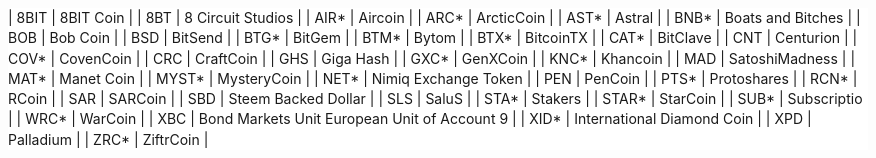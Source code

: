 | 8BIT   | 8BIT Coin                                    |
| 8BT    | 8 Circuit Studios                            |
| AIR*   | Aircoin                                      |
| ARC*   | ArcticCoin                                   |
| AST*   | Astral                                       |
| BNB*   | Boats and Bitches                            |
| BOB    | Bob Coin                                     |
| BSD    | BitSend                                      |
| BTG*   | BitGem                                       |
| BTM*   | Bytom                                        |
| BTX*   | BitcoinTX                                    |
| CAT*   | BitClave                                     |
| CNT    | Centurion                                    |
| COV*   | CovenCoin                                    |
| CRC    | CraftCoin                                    |
| GHS    | Giga Hash                                    |
| GXC*   | GenXCoin                                     |
| KNC*   | Khancoin                                     |
| MAD    | SatoshiMadness                               |
| MAT*   | Manet Coin                                   |
| MYST*  | MysteryCoin                                  |
| NET*   | Nimiq Exchange Token                         |
| PEN    | PenCoin                                      |
| PTS*   | Protoshares                                  |
| RCN*   | RCoin                                        |
| SAR    | SARCoin                                      |
| SBD    | Steem Backed Dollar                          |
| SLS    | SaluS                                        |
| STA*   | Stakers                                      |
| STAR*  | StarCoin                                     |
| SUB*   | Subscriptio                                  |
| WRC*   | WarCoin                                      |
| XBC    | Bond Markets Unit European Unit of Account 9 |
| XID*   | International Diamond Coin                   |
| XPD    | Palladium                                    |
| ZRC*   | ZiftrCoin                                    |


[xapi]: https://www.exchangerate-api.com/
[openx]: https://openexchangerates.org/
[cryptocompare]: https://www.cryptocompare.com/
